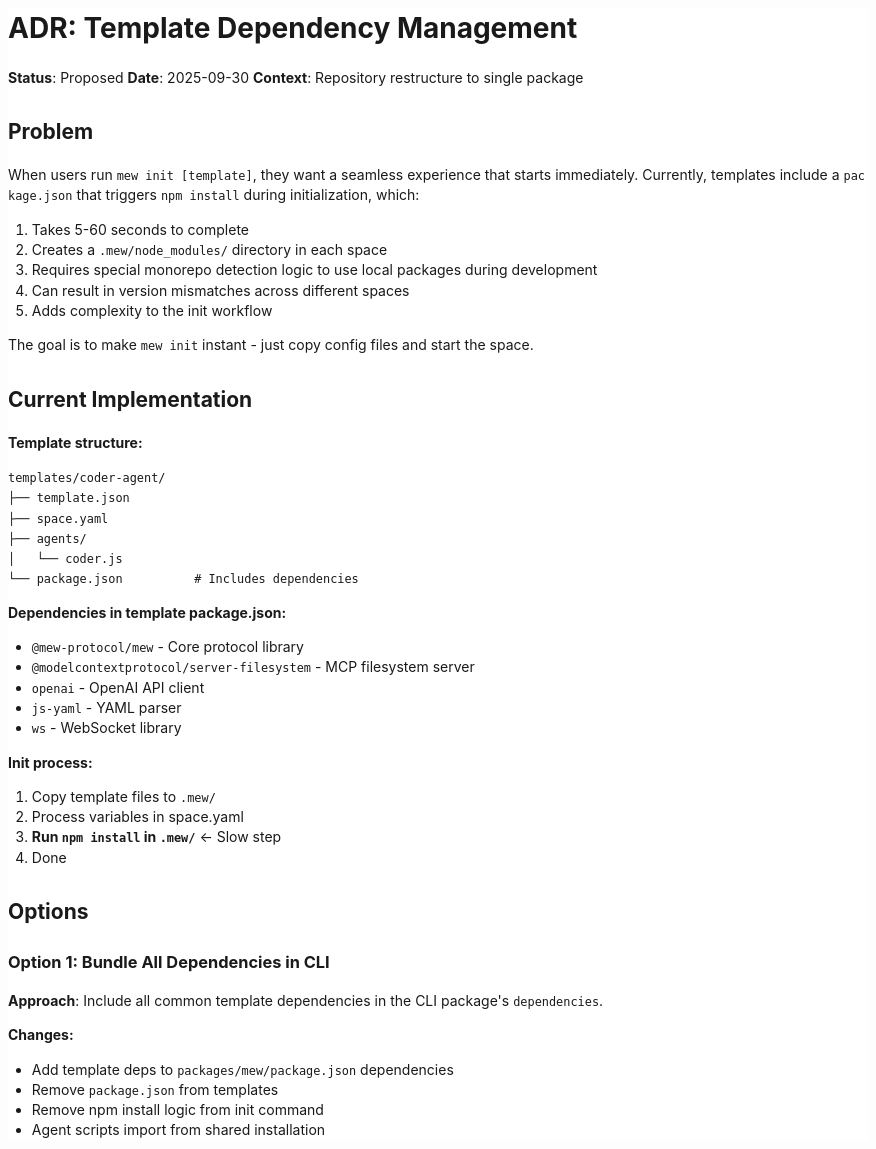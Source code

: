 # ADR: Template Dependency Management

**Status**: Proposed
**Date**: 2025-09-30
**Context**: Repository restructure to single package

## Problem

When users run `mew init [template]`, they want a seamless experience that starts immediately. Currently, templates include a `package.json` that triggers `npm install` during initialization, which:

1. Takes 5-60 seconds to complete
2. Creates a `.mew/node_modules/` directory in each space
3. Requires special monorepo detection logic to use local packages during development
4. Can result in version mismatches across different spaces
5. Adds complexity to the init workflow

The goal is to make `mew init` instant - just copy config files and start the space.

## Current Implementation

**Template structure:**
```
templates/coder-agent/
├── template.json
├── space.yaml
├── agents/
│   └── coder.js
└── package.json          # Includes dependencies
```

**Dependencies in template package.json:**
- `@mew-protocol/mew` - Core protocol library
- `@modelcontextprotocol/server-filesystem` - MCP filesystem server
- `openai` - OpenAI API client
- `js-yaml` - YAML parser
- `ws` - WebSocket library

**Init process:**
1. Copy template files to `.mew/`
2. Process variables in space.yaml
3. **Run `npm install` in `.mew/`** ← Slow step
4. Done

## Options

### Option 1: Bundle All Dependencies in CLI

**Approach**: Include all common template dependencies in the CLI package's `dependencies`.

**Changes:**
- Add template deps to `packages/mew/package.json` dependencies
- Remove `package.json` from templates
- Remove npm install logic from init command
- Agent scripts import from shared installation
